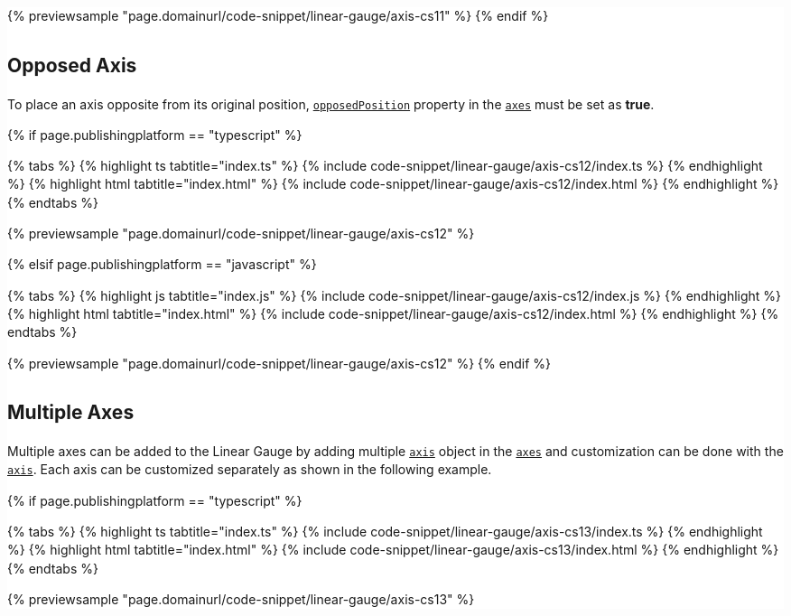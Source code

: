 {% previewsample "page.domainurl/code-snippet/linear-gauge/axis-cs11" %}
{% endif %}

## Opposed Axis

To place an axis opposite from its original position, [`opposedPosition`](../api/linear-gauge/axis/#opposedposition) property in the [`axes`](../api/linear-gauge/axisModel/) must be set as **true**.

{% if page.publishingplatform == "typescript" %}

 {% tabs %}
{% highlight ts tabtitle="index.ts" %}
{% include code-snippet/linear-gauge/axis-cs12/index.ts %}
{% endhighlight %}
{% highlight html tabtitle="index.html" %}
{% include code-snippet/linear-gauge/axis-cs12/index.html %}
{% endhighlight %}
{% endtabs %}
        
{% previewsample "page.domainurl/code-snippet/linear-gauge/axis-cs12" %}

{% elsif page.publishingplatform == "javascript" %}

{% tabs %}
{% highlight js tabtitle="index.js" %}
{% include code-snippet/linear-gauge/axis-cs12/index.js %}
{% endhighlight %}
{% highlight html tabtitle="index.html" %}
{% include code-snippet/linear-gauge/axis-cs12/index.html %}
{% endhighlight %}
{% endtabs %}

{% previewsample "page.domainurl/code-snippet/linear-gauge/axis-cs12" %}
{% endif %}

## Multiple Axes

Multiple axes can be added to the Linear Gauge by adding multiple [`axis`](../api/linear-gauge/axisModel/) object in the [`axes`](../api/linear-gauge/linearGaugeModel/#axes) and customization can be done with the [`axis`](../api/linear-gauge/axisModel/). Each axis can be customized separately as shown in the following example.

{% if page.publishingplatform == "typescript" %}

 {% tabs %}
{% highlight ts tabtitle="index.ts" %}
{% include code-snippet/linear-gauge/axis-cs13/index.ts %}
{% endhighlight %}
{% highlight html tabtitle="index.html" %}
{% include code-snippet/linear-gauge/axis-cs13/index.html %}
{% endhighlight %}
{% endtabs %}
        
{% previewsample "page.domainurl/code-snippet/linear-gauge/axis-cs13" %}
